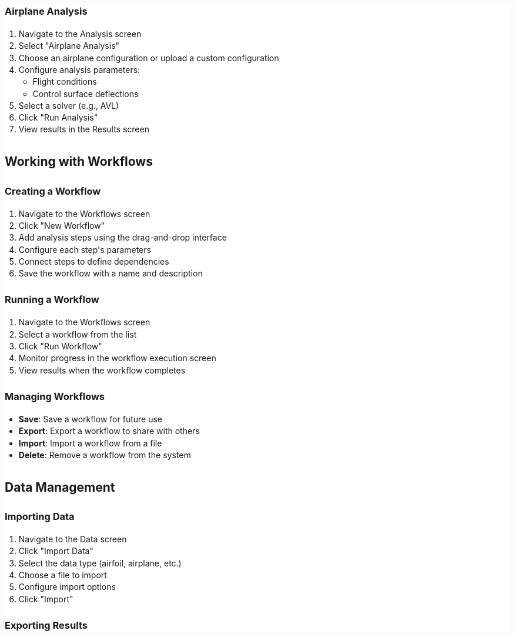### Airplane Analysis

1. Navigate to the Analysis screen
2. Select "Airplane Analysis"
3. Choose an airplane configuration or upload a custom configuration
4. Configure analysis parameters:
   - Flight conditions
   - Control surface deflections
5. Select a solver (e.g., AVL)
6. Click "Run Analysis"
7. View results in the Results screen

## Working with Workflows

### Creating a Workflow

1. Navigate to the Workflows screen
2. Click "New Workflow"
3. Add analysis steps using the drag-and-drop interface
4. Configure each step's parameters
5. Connect steps to define dependencies
6. Save the workflow with a name and description

### Running a Workflow

1. Navigate to the Workflows screen
2. Select a workflow from the list
3. Click "Run Workflow"
4. Monitor progress in the workflow execution screen
5. View results when the workflow completes

### Managing Workflows

- **Save**: Save a workflow for future use
- **Export**: Export a workflow to share with others
- **Import**: Import a workflow from a file
- **Delete**: Remove a workflow from the system

## Data Management

### Importing Data

1. Navigate to the Data screen
2. Click "Import Data"
3. Select the data type (airfoil, airplane, etc.)
4. Choose a file to import
5. Configure import options
6. Click "Import"

### Exporting Results
